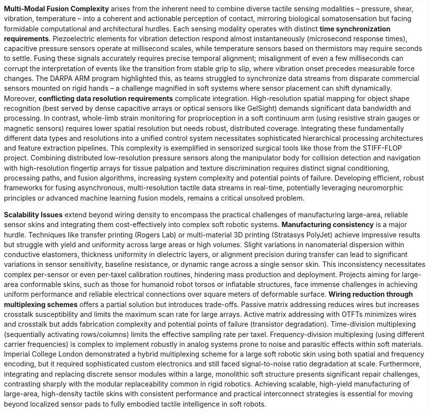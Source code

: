 **Multi-Modal Fusion Complexity** arises from the inherent need to combine diverse tactile sensing modalities – pressure, shear, vibration, temperature – into a coherent and actionable perception of contact, mirroring biological somatosensation but facing formidable computational and architectural hurdles. Each sensing modality operates with distinct **time synchronization requirements**. Piezoelectric elements for vibration detection respond almost instantaneously (microsecond response times), capacitive pressure sensors operate at millisecond scales, while temperature sensors based on thermistors may require seconds to settle. Fusing these signals accurately requires precise temporal alignment; misalignment of even a few milliseconds can corrupt the interpretation of events like the transition from stable grip to slip, where vibration onset precedes measurable force changes. The DARPA ARM program highlighted this, as teams struggled to synchronize data streams from disparate commercial sensors mounted on rigid hands – a challenge magnified in soft systems where sensor placement can shift dynamically. Moreover, **conflicting data resolution requirements** complicate integration. High-resolution spatial mapping for object shape recognition (best served by dense capacitive arrays or optical sensors like GelSight) demands significant data bandwidth and processing. In contrast, whole-limb strain monitoring for proprioception in a soft continuum arm (using resistive strain gauges or magnetic sensors) requires lower spatial resolution but needs robust, distributed coverage. Integrating these fundamentally different data types and resolutions into a unified control system necessitates sophisticated hierarchical processing architectures and feature extraction pipelines. This complexity is exemplified in sensorized surgical tools like those from the STIFF-FLOP project. Combining distributed low-resolution pressure sensors along the manipulator body for collision detection and navigation with high-resolution fingertip arrays for tissue palpation and texture discrimination requires distinct signal conditioning, processing paths, and fusion algorithms, increasing system complexity and potential points of failure. Developing efficient, robust frameworks for fusing asynchronous, multi-resolution tactile data streams in real-time, potentially leveraging neuromorphic principles or advanced machine learning fusion models, remains a critical unsolved problem.

**Scalability Issues** extend beyond wiring density to encompass the practical challenges of manufacturing large-area, reliable sensor skins and integrating them cost-effectively into complex soft robotic systems. **Manufacturing consistency** is a major hurdle. Techniques like transfer printing (Rogers Lab) or multi-material 3D printing (Stratasys PolyJet) achieve impressive results but struggle with yield and uniformity across large areas or high volumes. Slight variations in nanomaterial dispersion within conductive elastomers, thickness uniformity in dielectric layers, or alignment precision during transfer can lead to significant variations in sensor sensitivity, baseline resistance, or dynamic range across a single sensor skin. This inconsistency necessitates complex per-sensor or even per-taxel calibration routines, hindering mass production and deployment. Projects aiming for large-area conformable skins, such as those for humanoid robot torsos or inflatable structures, face immense challenges in achieving uniform performance and reliable electrical connections over square meters of deformable surface. **Wiring reduction through multiplexing schemes** offers a partial solution but introduces trade-offs. Passive matrix addressing reduces wires but increases crosstalk susceptibility and limits the maximum scan rate for large arrays. Active matrix addressing with OTFTs minimizes wires and crosstalk but adds fabrication complexity and potential points of failure (transistor degradation). Time-division multiplexing (sequentially activating rows/columns) limits the effective sampling rate per taxel. Frequency-division multiplexing (using different carrier frequencies) is complex to implement robustly in analog systems prone to noise and parasitic effects within soft materials. Imperial College London demonstrated a hybrid multiplexing scheme for a large soft robotic skin using both spatial and frequency encoding, but it required sophisticated custom electronics and still faced signal-to-noise ratio degradation at scale. Furthermore, integrating and replacing discrete sensor modules within a large, monolithic soft structure presents significant repair challenges, contrasting sharply with the modular replaceability common in rigid robotics. Achieving scalable, high-yield manufacturing of large-area, high-density tactile skins with consistent performance and practical interconnect strategies is essential for moving beyond localized sensor pads to fully embodied tactile intelligence in soft robots.
